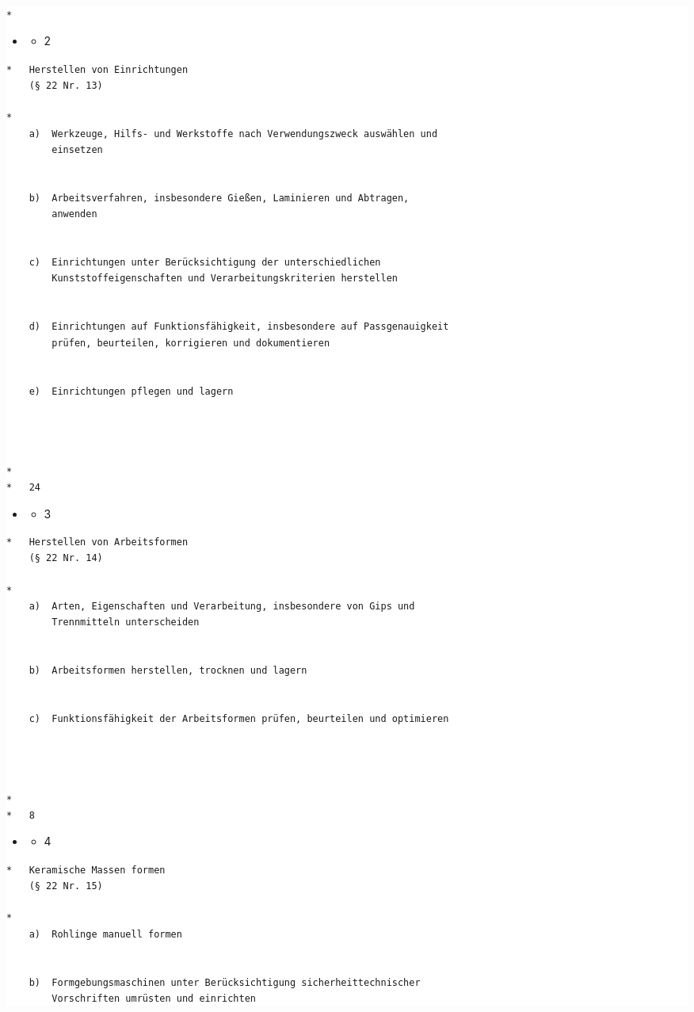     *

*    *   2

    *   Herstellen von Einrichtungen
        (§ 22 Nr. 13)

    *
        a)  Werkzeuge, Hilfs- und Werkstoffe nach Verwendungszweck auswählen und
            einsetzen


        b)  Arbeitsverfahren, insbesondere Gießen, Laminieren und Abtragen,
            anwenden


        c)  Einrichtungen unter Berücksichtigung der unterschiedlichen
            Kunststoffeigenschaften und Verarbeitungskriterien herstellen


        d)  Einrichtungen auf Funktionsfähigkeit, insbesondere auf Passgenauigkeit
            prüfen, beurteilen, korrigieren und dokumentieren


        e)  Einrichtungen pflegen und lagern




    *
    *   24


*    *   3

    *   Herstellen von Arbeitsformen
        (§ 22 Nr. 14)

    *
        a)  Arten, Eigenschaften und Verarbeitung, insbesondere von Gips und
            Trennmitteln unterscheiden


        b)  Arbeitsformen herstellen, trocknen und lagern


        c)  Funktionsfähigkeit der Arbeitsformen prüfen, beurteilen und optimieren




    *
    *   8


*    *   4

    *   Keramische Massen formen
        (§ 22 Nr. 15)

    *
        a)  Rohlinge manuell formen


        b)  Formgebungsmaschinen unter Berücksichtigung sicherheittechnischer
            Vorschriften umrüsten und einrichten
